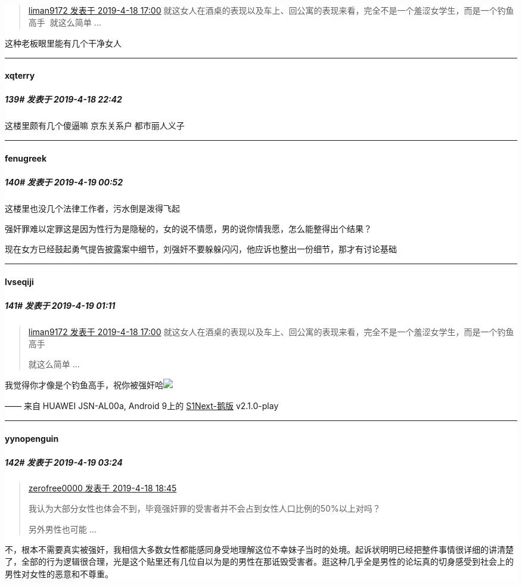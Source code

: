 
<blockquote><a href="httphttps://bbs.saraba1st.com/2b/forum.php?mod=redirect&amp;goto=findpost&amp;pid=43355883&amp;ptid=1825132" target="_blank">liman9172 发表于 2019-4-18 17:00</a>
 就这女人在酒桌的表现以及车上、回公寓的表现来看，完全不是一个羞涩女学生，而是一个钓鱼高手  就这么简单 ...</blockquote>
这种老板眼里能有几个干净女人


-----

####  xqterry  
##### 139#       发表于 2019-4-18 22:42


这楼里颇有几个傻逼嘛 京东关系户 都市丽人义子


-----

####  fenugreek  
##### 140#       发表于 2019-4-19 00:52


这楼里也没几个法律工作者，污水倒是泼得飞起

强奸罪难以定罪这是因为性行为是隐秘的，女的说不情愿，男的说你情我愿，怎么能整得出个结果？

现在女方已经鼓起勇气提告披露案中细节，刘强奸不要躲躲闪闪，他应诉也整出一份细节，那才有讨论基础


-----

####  lvseqiji  
##### 141#       发表于 2019-4-19 01:11


<blockquote><a href="httphttps://bbs.saraba1st.com/2b/forum.php?mod=redirect&amp;goto=findpost&amp;pid=43355883&amp;ptid=1825132" target="_blank">liman9172 发表于 2019-4-18 17:00</a>
就这女人在酒桌的表现以及车上、回公寓的表现来看，完全不是一个羞涩女学生，而是一个钓鱼高手


就这么简单 ...</blockquote>
我觉得你才像是个钓鱼高手，祝你被强奸哈<img src="https://static.saraba1st.com/image/smiley/face2017/049.png" referrerpolicy="no-referrer">

—— 来自 HUAWEI JSN-AL00a, Android 9上的 [S1Next-鹅版](https://github.com/ykrank/S1-Next/releases) v2.1.0-play


-----

####  yynopenguin  
##### 142#       发表于 2019-4-19 03:24


<blockquote><a href="httphttps://bbs.saraba1st.com/2b/forum.php?mod=redirect&amp;goto=findpost&amp;pid=43357425&amp;ptid=1825132" target="_blank">zerofree0000 发表于 2019-4-18 18:45</a>

我认为大部分女性也体会不到，毕竟强奸罪的受害者并不会占到女性人口比例的50%以上对吗？

另外男性也可能 ...</blockquote>
不，根本不需要真实被强奸，我相信大多数女性都能感同身受地理解这位不幸妹子当时的处境。起诉状明明已经把整件事情很详细的讲清楚了，全部的行为逻辑很合理，光是这个贴里还有几位自以为是的男性在那诋毁受害者。逛这种几乎全是男性的论坛真的切身感受到社会上的男性对女性的恶意和不尊重。
